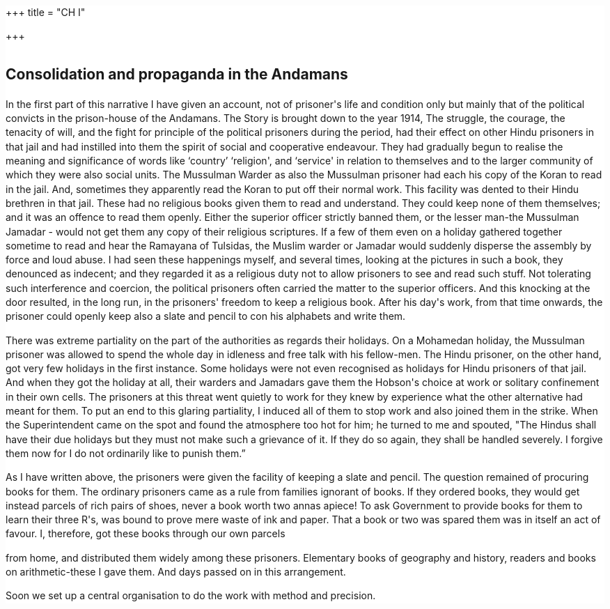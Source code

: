 +++
title = "CH I"

+++

## Consolidation and propaganda in the Andamans

In the first part of this narrative I have given an account, not of prisoner's life and condition only but mainly that of the political convicts in the prison-house of the Andamans. The Story is brought down to the year 1914, The struggle, the courage, the tenacity of will, and the fight for principle of the political prisoners during the period, had their effect on other Hindu prisoners in that jail and had instilled into them the spirit of social and cooperative endeavour. They had gradually begun to realise the meaning and significance of words like ‘country’ ‘religion', and ‘service' in relation to themselves and to the larger community of which they were also social units. The Mussulman Warder as also the Mussulman prisoner had each his copy of the Koran to read in the jail. And, sometimes they apparently read the Koran to put off their normal work. This facility was dented to their Hindu brethren in that jail. These had no religious books given them to read and understand. They could keep none of them themselves; and it was an offence to read them openly. Either the superior officer strictly banned them, or the lesser man-the Mussulman Jamadar - would not get them any copy of their religious scriptures. If a few of them even on a holiday gathered together sometime to read and hear the Ramayana of Tulsidas, the Muslim warder or Jamadar would suddenly disperse the assembly by force and loud abuse. I had seen these happenings myself, and several times, looking at the pictures in such a book, they denounced as indecent; and they regarded it as a religious duty not to allow prisoners to see and read such stuff. Not tolerating such interference and coercion, the political prisoners often carried the matter to the superior officers. And this knocking at the door resulted, in the long run, in the prisoners' freedom to keep a religious book. After his day's work, from that time onwards, the prisoner could openly keep also a slate and pencil to con his alphabets and write them.

There was extreme partiality on the part of the authorities as regards their holidays. On a Mohamedan holiday, the Mussulman prisoner was allowed to spend the whole day in idleness and free talk with his fellow-men. The Hindu prisoner, on the other hand, got very few holidays in the first instance. Some holidays were not even recognised as holidays for Hindu prisoners of that jail. And when they got the holiday at all, their warders and Jamadars gave them the Hobson's choice at work or solitary confinement in their own cells. The prisoners at this threat went quietly to work for they knew by experience what the other alternative had meant for them. To put an end to this glaring partiality, I induced all of them to stop work and also joined them in the strike. When the Superintendent came on the spot and found the atmosphere too hot for him; he turned to me and spouted, "The Hindus shall have their due holidays but they must not make such a grievance of it. If they do so again, they shall be handled severely. I forgive them now for I do not ordinarily like to punish them.”

As I have written above, the prisoners were given the facility of keeping a slate and pencil. The question remained of procuring books for them. The ordinary prisoners came as a rule from families ignorant of books. If they ordered books, they would get instead parcels of rich pairs of shoes, never a book worth two annas apiece! To ask Government to provide books for them to learn their three R's, was bound to prove mere waste of ink and paper. That a book or two was spared them was in itself an act of favour. I, therefore, got these books through our own parcels

from home, and distributed them widely among these prisoners. Elementary books of geography and history, readers and books on arithmetic-these I gave them. And days passed on in this arrangement.

Soon we set up a central organisation to do the work with method and precision.
